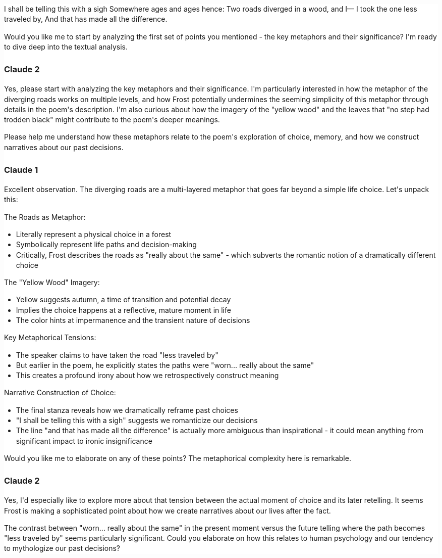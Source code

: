I shall be telling this with a sigh
Somewhere ages and ages hence:
Two roads diverged in a wood, and I—
I took the one less traveled by,
And that has made all the difference.

Would you like me to start by analyzing the first set of points you mentioned - the key metaphors and their significance? I'm ready to dive deep into the textual analysis.

### Claude 2 ###
Yes, please start with analyzing the key metaphors and their significance. I'm particularly interested in how the metaphor of the diverging roads works on multiple levels, and how Frost potentially undermines the seeming simplicity of this metaphor through details in the poem's description. I'm also curious about how the imagery of the "yellow wood" and the leaves that "no step had trodden black" might contribute to the poem's deeper meanings.

Please help me understand how these metaphors relate to the poem's exploration of choice, memory, and how we construct narratives about our past decisions.

### Claude 1 ###
Excellent observation. The diverging roads are a multi-layered metaphor that goes far beyond a simple life choice. Let's unpack this:

The Roads as Metaphor:
- Literally represent a physical choice in a forest
- Symbolically represent life paths and decision-making
- Critically, Frost describes the roads as "really about the same" - which subverts the romantic notion of a dramatically different choice

The "Yellow Wood" Imagery:
- Yellow suggests autumn, a time of transition and potential decay
- Implies the choice happens at a reflective, mature moment in life
- The color hints at impermanence and the transient nature of decisions

Key Metaphorical Tensions:
- The speaker claims to have taken the road "less traveled by"
- But earlier in the poem, he explicitly states the paths were "worn... really about the same"
- This creates a profound irony about how we retrospectively construct meaning

Narrative Construction of Choice:
- The final stanza reveals how we dramatically reframe past choices
- "I shall be telling this with a sigh" suggests we romanticize our decisions
- The line "and that has made all the difference" is actually more ambiguous than inspirational - it could mean anything from significant impact to ironic insignificance

Would you like me to elaborate on any of these points? The metaphorical complexity here is remarkable.

### Claude 2 ###
Yes, I'd especially like to explore more about that tension between the actual moment of choice and its later retelling. It seems Frost is making a sophisticated point about how we create narratives about our lives after the fact.

The contrast between "worn... really about the same" in the present moment versus the future telling where the path becomes "less traveled by" seems particularly significant. Could you elaborate on how this relates to human psychology and our tendency to mythologize our past decisions? 
